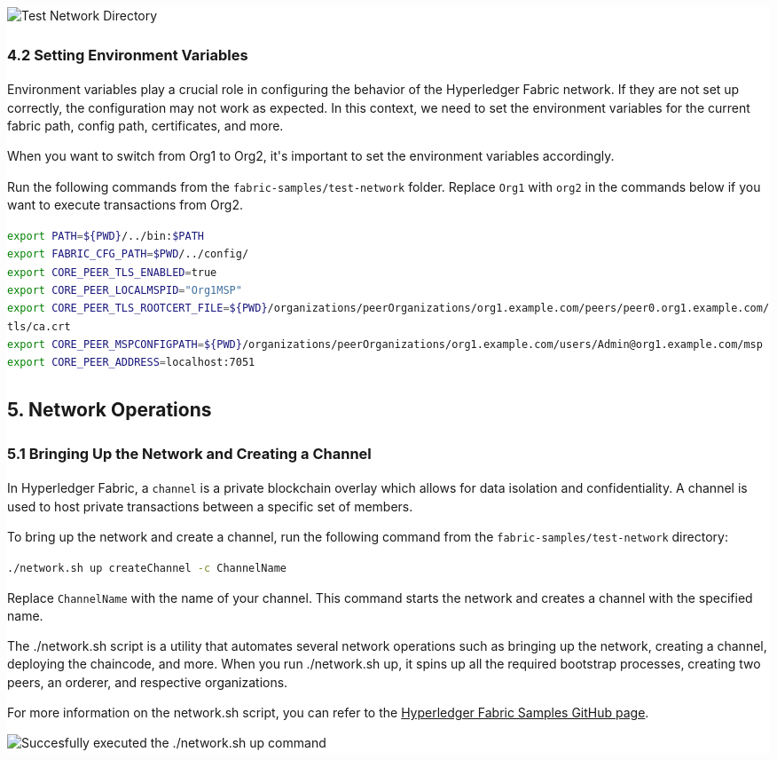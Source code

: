   
  ![Test Network Directory](image-2.png)


### 4.2 Setting Environment Variables

Environment variables play a crucial role in configuring the behavior of the Hyperledger Fabric network. If they are not set up correctly, the configuration may not work as expected. In this context, we need to set the environment variables for the current fabric path, config path, certificates, and more. 

When you want to switch from Org1 to Org2, it's important to set the environment variables accordingly. 

Run the following commands from the `fabric-samples/test-network` folder. Replace `Org1` with `org2` in the commands below if you want to execute transactions from Org2.

```bash
export PATH=${PWD}/../bin:$PATH
export FABRIC_CFG_PATH=$PWD/../config/
export CORE_PEER_TLS_ENABLED=true
export CORE_PEER_LOCALMSPID="Org1MSP"
export CORE_PEER_TLS_ROOTCERT_FILE=${PWD}/organizations/peerOrganizations/org1.example.com/peers/peer0.org1.example.com/tls/ca.crt
export CORE_PEER_MSPCONFIGPATH=${PWD}/organizations/peerOrganizations/org1.example.com/users/Admin@org1.example.com/msp
export CORE_PEER_ADDRESS=localhost:7051
```
## 5. Network Operations
### 5.1 Bringing Up the Network and Creating a Channel

In Hyperledger Fabric, a `channel` is a private blockchain overlay which allows for data isolation and confidentiality. A channel is used to host private transactions between a specific set of members.

To bring up the network and create a channel, run the following command from the `fabric-samples/test-network` directory:

```bash
./network.sh up createChannel -c ChannelName

```

Replace `ChannelName` with the name of your channel. This command starts the network and creates a channel with the specified name.

The ./network.sh script is a utility that automates several network operations such as bringing up the network, creating a channel, deploying the chaincode, and more. When you run ./network.sh up, it spins up all the required bootstrap processes, creating two peers, an orderer, and respective organizations.

For more information on the network.sh script, you can refer to the [Hyperledger Fabric Samples GitHub page](https://github.com/hyperledger/fabric-samples/blob/main/test-network/network.sh#L279).


![Succesfully executed the ./network.sh up command](Picture1.png)
